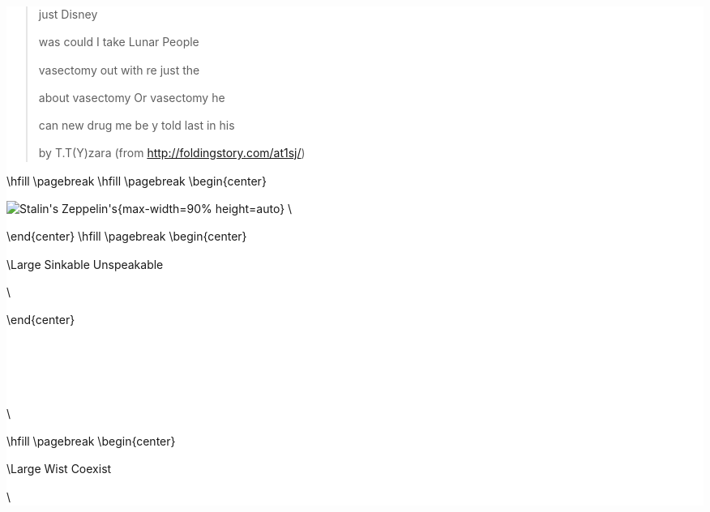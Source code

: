 >just Disney 
>
>was could I 
>take Lunar 
>People 
>
>vasectomy out 
>with 
>re just the 
>
>about 
>vasectomy Or 
>vasectomy he 
>
>can new drug 
>me be y told 
>last in his 
>
>
>
>	by T.T(Y)zara
>	(from http://foldingstory.com/at1sj/)

\hfill
\pagebreak
\hfill
\pagebreak
\begin{center}

![Stalin's Zeppelin's](issues/2/images/1605673244651.png){max-width=90% height=auto} \

\end{center}
\hfill
\pagebreak
\begin{center}

\Large Sinkable Unspeakable

\

\end{center}

\
\
\
\
\

\hfill
\pagebreak
\begin{center}

\Large Wist Coexist

\
